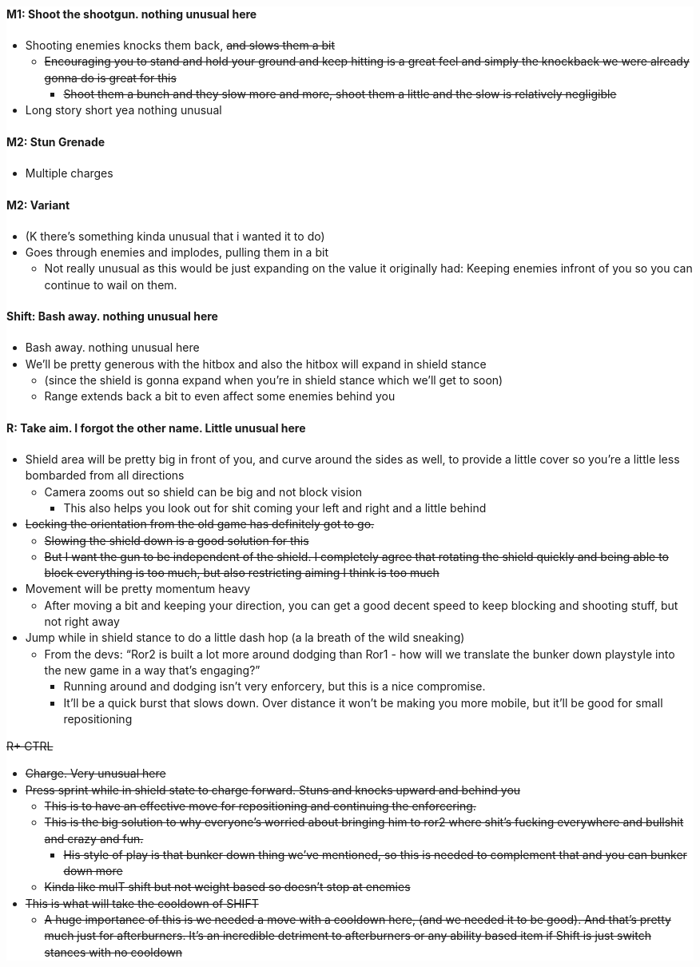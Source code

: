 #### M1: Shoot the shootgun. nothing unusual here

- Shooting enemies knocks them back, ~~and slows them a bit~~
    - ~~Encouraging you to stand and hold your ground and keep hitting is a great feel and simply the knockback we were already gonna do is great for this~~
        - ~~Shoot them a bunch and they slow more and more, shoot them a little and the slow is relatively negligible~~
- Long story short yea nothing unusual

#### M2: Stun Grenade

- Multiple charges

#### M2: Variant

- (K there’s something kinda unusual that i wanted it to do)
- Goes through enemies and implodes, pulling them in a bit
    - Not really unusual as this would be just expanding on the value it originally had: Keeping enemies infront of you so you can continue to wail on them.

#### Shift: Bash away. nothing unusual here

- Bash away. nothing unusual here
- We’ll be pretty generous with the hitbox and also the hitbox will expand in shield stance
    - (since the shield is gonna expand when you’re in shield stance which we’ll get to soon)
    - Range extends back a bit to even affect some enemies behind you

#### R: Take aim. I forgot the other name. Little unusual here

- Shield area will be pretty big in front of you, and curve around the sides as well, to provide a little cover so you’re a little less bombarded from all directions
    - Camera zooms out so shield can be big and not block vision
        - This also helps you look out for shit coming your left and right and a little behind
- ~~Locking the orientation from the old game has definitely got to go.~~
    - ~~Slowing the shield down is a good solution for this~~
    - ~~But I want the gun to be independent of the shield. I completely agree that rotating the shield quickly and being able to block everything is too much, but also restricting aiming I think is too much~~
- Movement will be pretty momentum heavy
    - After moving a bit and keeping your direction, you can get a good decent speed to keep blocking and shooting stuff, but not right away
- Jump while in shield stance to do a little dash hop (a la breath of the wild sneaking)
    - From the devs: “Ror2 is built a lot more around dodging than Ror1 - how will we translate the bunker down playstyle into the new game in a way that’s engaging?”
        - Running around and dodging isn’t very enforcery, but this is a nice compromise.
        - It’ll be a quick burst that slows down. Over distance it won’t be making you more mobile, but it’ll be good for small repositioning

~~R+ CTRL~~

- ~~Charge. Very unusual here~~
- ~~Press sprint while in shield state to charge forward. Stuns and knocks upward and behind you~~
    - ~~This is to have an effective move for repositioning and continuing the enforcering.~~
    - ~~This is the big solution to why everyone’s worried about bringing him to ror2 where shit’s fucking everywhere and bullshit and crazy and fun.~~
        - ~~His style of play is that bunker down thing we’ve mentioned, so this is needed to complement that and you can bunker down more~~
    - ~~Kinda like mulT shift but not weight based so doesn’t stop at enemies~~
- ~~This is what will take the cooldown of SHIFT~~
    - ~~A huge importance of this is we needed a move with a cooldown here, (and we needed it to be good). And that’s pretty much just for afterburners. It’s an incredible detriment to afterburners or any ability based item if Shift is just switch stances with no cooldown~~
